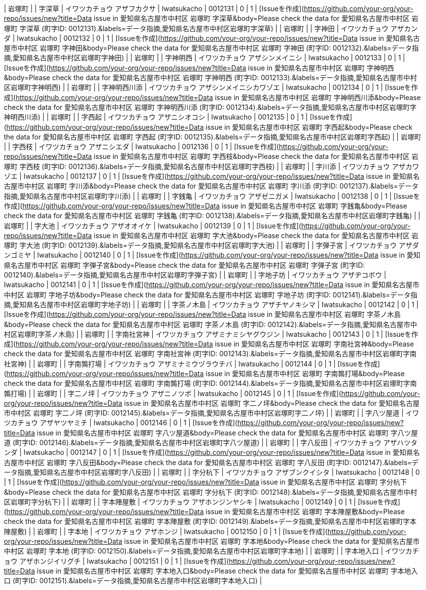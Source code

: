 | 岩塚町 |  | 字深草 | イワツカチョウ  アザフカクサ | Iwatsukacho | 0012131 | 0 | 1 | [Issueを作成](https://github.com/your-org/your-repo/issues/new?title=Data issue in 愛知県名古屋市中村区 岩塚町  字深草&body=Please check the data for 愛知県名古屋市中村区 岩塚町  字深草 (町字ID: 0012131).&labels=データ指摘,愛知県名古屋市中村区岩塚町字深草) |
| 岩塚町 |  | 字神田 | イワツカチョウ  アザカンダ | Iwatsukacho | 0012132 | 0 | 1 | [Issueを作成](https://github.com/your-org/your-repo/issues/new?title=Data issue in 愛知県名古屋市中村区 岩塚町  字神田&body=Please check the data for 愛知県名古屋市中村区 岩塚町  字神田 (町字ID: 0012132).&labels=データ指摘,愛知県名古屋市中村区岩塚町字神田) |
| 岩塚町 |  | 字神明西 | イワツカチョウ  アザシンメイニシ | Iwatsukacho | 0012133 | 0 | 1 | [Issueを作成](https://github.com/your-org/your-repo/issues/new?title=Data issue in 愛知県名古屋市中村区 岩塚町  字神明西&body=Please check the data for 愛知県名古屋市中村区 岩塚町  字神明西 (町字ID: 0012133).&labels=データ指摘,愛知県名古屋市中村区岩塚町字神明西) |
| 岩塚町 |  | 字神明西川添 | イワツカチョウ  アザシンメイニシカワゾエ | Iwatsukacho | 0012134 | 0 | 1 | [Issueを作成](https://github.com/your-org/your-repo/issues/new?title=Data issue in 愛知県名古屋市中村区 岩塚町  字神明西川添&body=Please check the data for 愛知県名古屋市中村区 岩塚町  字神明西川添 (町字ID: 0012134).&labels=データ指摘,愛知県名古屋市中村区岩塚町字神明西川添) |
| 岩塚町 |  | 字西起 | イワツカチョウ  アザニシオコシ | Iwatsukacho | 0012135 | 0 | 1 | [Issueを作成](https://github.com/your-org/your-repo/issues/new?title=Data issue in 愛知県名古屋市中村区 岩塚町  字西起&body=Please check the data for 愛知県名古屋市中村区 岩塚町  字西起 (町字ID: 0012135).&labels=データ指摘,愛知県名古屋市中村区岩塚町字西起) |
| 岩塚町 |  | 字西枝 | イワツカチョウ  アザニシエダ | Iwatsukacho | 0012136 | 0 | 1 | [Issueを作成](https://github.com/your-org/your-repo/issues/new?title=Data issue in 愛知県名古屋市中村区 岩塚町  字西枝&body=Please check the data for 愛知県名古屋市中村区 岩塚町  字西枝 (町字ID: 0012136).&labels=データ指摘,愛知県名古屋市中村区岩塚町字西枝) |
| 岩塚町 |  | 字川添 | イワツカチョウ  アザカワゾエ | Iwatsukacho | 0012137 | 0 | 1 | [Issueを作成](https://github.com/your-org/your-repo/issues/new?title=Data issue in 愛知県名古屋市中村区 岩塚町  字川添&body=Please check the data for 愛知県名古屋市中村区 岩塚町  字川添 (町字ID: 0012137).&labels=データ指摘,愛知県名古屋市中村区岩塚町字川添) |
| 岩塚町 |  | 字銭亀 | イワツカチョウ  アザゼニガメ | Iwatsukacho | 0012138 | 0 | 1 | [Issueを作成](https://github.com/your-org/your-repo/issues/new?title=Data issue in 愛知県名古屋市中村区 岩塚町  字銭亀&body=Please check the data for 愛知県名古屋市中村区 岩塚町  字銭亀 (町字ID: 0012138).&labels=データ指摘,愛知県名古屋市中村区岩塚町字銭亀) |
| 岩塚町 |  | 字大池 | イワツカチョウ  アザオオイケ | Iwatsukacho | 0012139 | 0 | 1 | [Issueを作成](https://github.com/your-org/your-repo/issues/new?title=Data issue in 愛知県名古屋市中村区 岩塚町  字大池&body=Please check the data for 愛知県名古屋市中村区 岩塚町  字大池 (町字ID: 0012139).&labels=データ指摘,愛知県名古屋市中村区岩塚町字大池) |
| 岩塚町 |  | 字弾子宮 | イワツカチョウ  アザダンゴミヤ | Iwatsukacho | 0012140 | 0 | 1 | [Issueを作成](https://github.com/your-org/your-repo/issues/new?title=Data issue in 愛知県名古屋市中村区 岩塚町  字弾子宮&body=Please check the data for 愛知県名古屋市中村区 岩塚町  字弾子宮 (町字ID: 0012140).&labels=データ指摘,愛知県名古屋市中村区岩塚町字弾子宮) |
| 岩塚町 |  | 字地子坊 | イワツカチョウ  アザヂコボウ | Iwatsukacho | 0012141 | 0 | 1 | [Issueを作成](https://github.com/your-org/your-repo/issues/new?title=Data issue in 愛知県名古屋市中村区 岩塚町  字地子坊&body=Please check the data for 愛知県名古屋市中村区 岩塚町  字地子坊 (町字ID: 0012141).&labels=データ指摘,愛知県名古屋市中村区岩塚町字地子坊) |
| 岩塚町 |  | 字茶ノ木島 | イワツカチョウ  アザチヤノキシマ | Iwatsukacho | 0012142 | 0 | 1 | [Issueを作成](https://github.com/your-org/your-repo/issues/new?title=Data issue in 愛知県名古屋市中村区 岩塚町  字茶ノ木島&body=Please check the data for 愛知県名古屋市中村区 岩塚町  字茶ノ木島 (町字ID: 0012142).&labels=データ指摘,愛知県名古屋市中村区岩塚町字茶ノ木島) |
| 岩塚町 |  | 字南社宮神 | イワツカチョウ  アザミナミシヤグウジン | Iwatsukacho | 0012143 | 0 | 1 | [Issueを作成](https://github.com/your-org/your-repo/issues/new?title=Data issue in 愛知県名古屋市中村区 岩塚町  字南社宮神&body=Please check the data for 愛知県名古屋市中村区 岩塚町  字南社宮神 (町字ID: 0012143).&labels=データ指摘,愛知県名古屋市中村区岩塚町字南社宮神) |
| 岩塚町 |  | 字南鶉打場 | イワツカチョウ  アザミナミウヅラウチバ | Iwatsukacho | 0012144 | 0 | 1 | [Issueを作成](https://github.com/your-org/your-repo/issues/new?title=Data issue in 愛知県名古屋市中村区 岩塚町  字南鶉打場&body=Please check the data for 愛知県名古屋市中村区 岩塚町  字南鶉打場 (町字ID: 0012144).&labels=データ指摘,愛知県名古屋市中村区岩塚町字南鶉打場) |
| 岩塚町 |  | 字二ノ坪 | イワツカチョウ  アザニノツボ | Iwatsukacho | 0012145 | 0 | 1 | [Issueを作成](https://github.com/your-org/your-repo/issues/new?title=Data issue in 愛知県名古屋市中村区 岩塚町  字二ノ坪&body=Please check the data for 愛知県名古屋市中村区 岩塚町  字二ノ坪 (町字ID: 0012145).&labels=データ指摘,愛知県名古屋市中村区岩塚町字二ノ坪) |
| 岩塚町 |  | 字八ツ屋道 | イワツカチョウ  アザヤツヤミチ | Iwatsukacho | 0012146 | 0 | 1 | [Issueを作成](https://github.com/your-org/your-repo/issues/new?title=Data issue in 愛知県名古屋市中村区 岩塚町  字八ツ屋道&body=Please check the data for 愛知県名古屋市中村区 岩塚町  字八ツ屋道 (町字ID: 0012146).&labels=データ指摘,愛知県名古屋市中村区岩塚町字八ツ屋道) |
| 岩塚町 |  | 字八反田 | イワツカチョウ  アザハツタンダ | Iwatsukacho | 0012147 | 0 | 1 | [Issueを作成](https://github.com/your-org/your-repo/issues/new?title=Data issue in 愛知県名古屋市中村区 岩塚町  字八反田&body=Please check the data for 愛知県名古屋市中村区 岩塚町  字八反田 (町字ID: 0012147).&labels=データ指摘,愛知県名古屋市中村区岩塚町字八反田) |
| 岩塚町 |  | 字分杭下 | イワツカチョウ  アザブンクイシタ | Iwatsukacho | 0012148 | 0 | 1 | [Issueを作成](https://github.com/your-org/your-repo/issues/new?title=Data issue in 愛知県名古屋市中村区 岩塚町  字分杭下&body=Please check the data for 愛知県名古屋市中村区 岩塚町  字分杭下 (町字ID: 0012148).&labels=データ指摘,愛知県名古屋市中村区岩塚町字分杭下) |
| 岩塚町 |  | 字本陣屋敷 | イワツカチョウ  アザホンジンヤシキ | Iwatsukacho | 0012149 | 0 | 1 | [Issueを作成](https://github.com/your-org/your-repo/issues/new?title=Data issue in 愛知県名古屋市中村区 岩塚町  字本陣屋敷&body=Please check the data for 愛知県名古屋市中村区 岩塚町  字本陣屋敷 (町字ID: 0012149).&labels=データ指摘,愛知県名古屋市中村区岩塚町字本陣屋敷) |
| 岩塚町 |  | 字本地 | イワツカチョウ  アザホンジ | Iwatsukacho | 0012150 | 0 | 1 | [Issueを作成](https://github.com/your-org/your-repo/issues/new?title=Data issue in 愛知県名古屋市中村区 岩塚町  字本地&body=Please check the data for 愛知県名古屋市中村区 岩塚町  字本地 (町字ID: 0012150).&labels=データ指摘,愛知県名古屋市中村区岩塚町字本地) |
| 岩塚町 |  | 字本地入口 | イワツカチョウ  アザホンジイリグチ | Iwatsukacho | 0012151 | 0 | 1 | [Issueを作成](https://github.com/your-org/your-repo/issues/new?title=Data issue in 愛知県名古屋市中村区 岩塚町  字本地入口&body=Please check the data for 愛知県名古屋市中村区 岩塚町  字本地入口 (町字ID: 0012151).&labels=データ指摘,愛知県名古屋市中村区岩塚町字本地入口) |